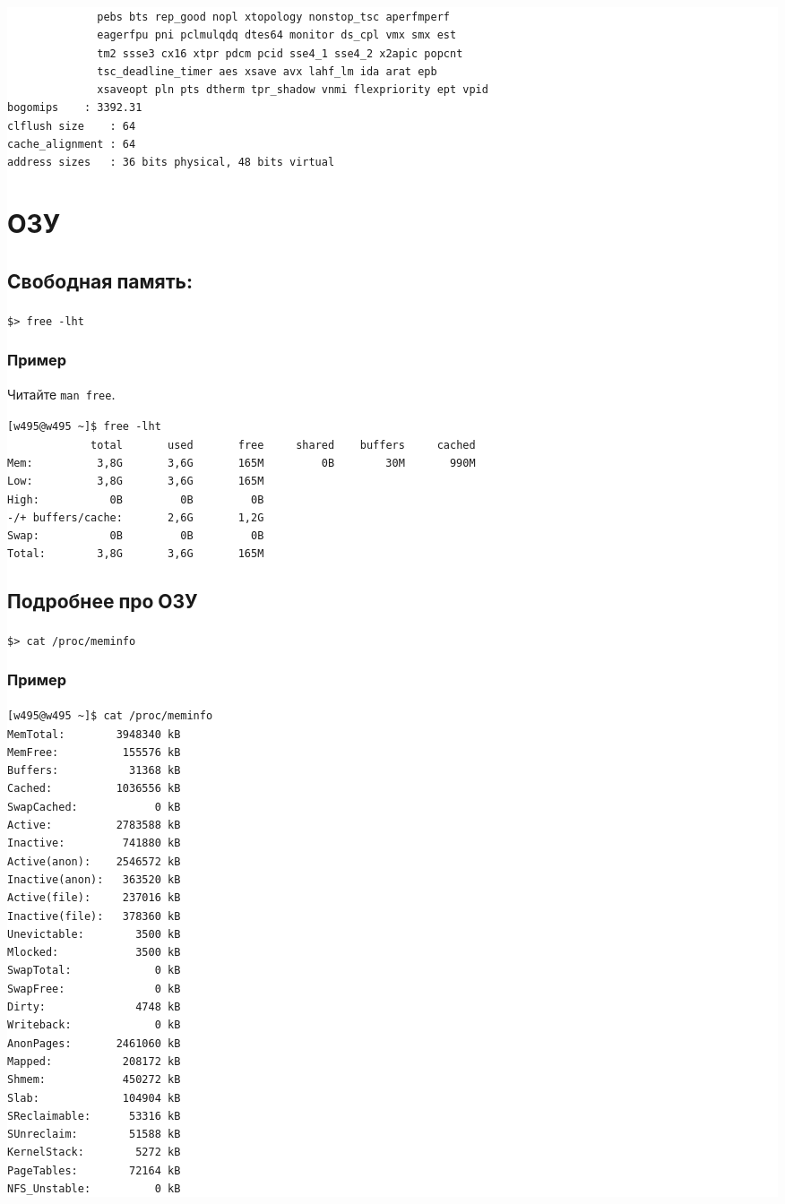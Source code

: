                   pebs bts rep_good nopl xtopology nonstop_tsc aperfmperf 
                  eagerfpu pni pclmulqdq dtes64 monitor ds_cpl vmx smx est 
                  tm2 ssse3 cx16 xtpr pdcm pcid sse4_1 sse4_2 x2apic popcnt 
                  tsc_deadline_timer aes xsave avx lahf_lm ida arat epb 
                  xsaveopt pln pts dtherm tpr_shadow vnmi flexpriority ept vpid
    bogomips    : 3392.31
    clflush size    : 64
    cache_alignment : 64
    address sizes   : 36 bits physical, 48 bits virtual
    

# ОЗУ

## Свободная память:

    $> free -lht

### Пример

Читайте `man free`.

    [w495@w495 ~]$ free -lht
                 total       used       free     shared    buffers     cached
    Mem:          3,8G       3,6G       165M         0B        30M       990M
    Low:          3,8G       3,6G       165M
    High:           0B         0B         0B
    -/+ buffers/cache:       2,6G       1,2G
    Swap:           0B         0B         0B
    Total:        3,8G       3,6G       165M

## Подробнее про ОЗУ

    $> cat /proc/meminfo


### Пример

    [w495@w495 ~]$ cat /proc/meminfo
    MemTotal:        3948340 kB
    MemFree:          155576 kB
    Buffers:           31368 kB
    Cached:          1036556 kB
    SwapCached:            0 kB
    Active:          2783588 kB
    Inactive:         741880 kB
    Active(anon):    2546572 kB
    Inactive(anon):   363520 kB
    Active(file):     237016 kB
    Inactive(file):   378360 kB
    Unevictable:        3500 kB
    Mlocked:            3500 kB
    SwapTotal:             0 kB
    SwapFree:              0 kB
    Dirty:              4748 kB
    Writeback:             0 kB
    AnonPages:       2461060 kB
    Mapped:           208172 kB
    Shmem:            450272 kB
    Slab:             104904 kB
    SReclaimable:      53316 kB
    SUnreclaim:        51588 kB
    KernelStack:        5272 kB
    PageTables:        72164 kB
    NFS_Unstable:          0 kB